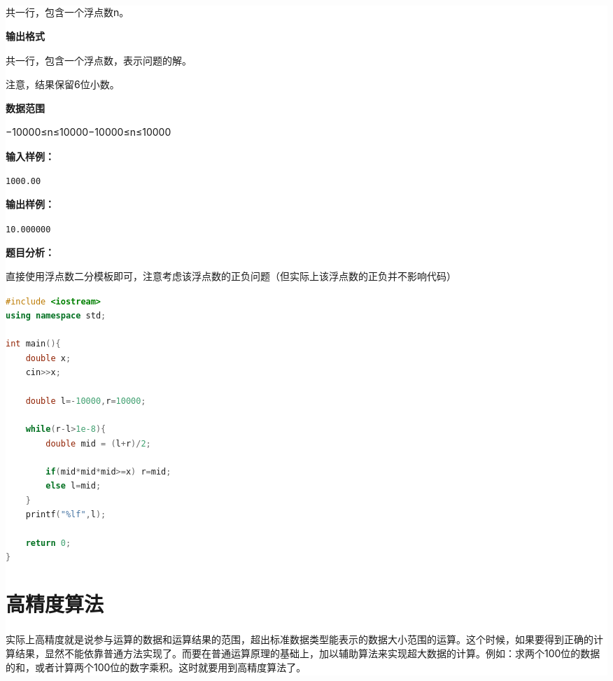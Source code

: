 共一行，包含一个浮点数n。

**输出格式**

共一行，包含一个浮点数，表示问题的解。

注意，结果保留6位小数。

**数据范围**

−10000≤n≤10000−10000≤n≤10000

**输入样例：**

```
1000.00
```

**输出样例：**

```
10.000000
```

**题目分析：**

直接使用浮点数二分模板即可，注意考虑该浮点数的正负问题（但实际上该浮点数的正负并不影响代码）



```cpp
#include <iostream>
using namespace std;

int main(){
    double x;
    cin>>x;
    
    double l=-10000,r=10000;
    
    while(r-l>1e-8){
        double mid = (l+r)/2;
        
        if(mid*mid*mid>=x) r=mid;
        else l=mid;
    }
    printf("%lf",l);
    
    return 0;
}
```

# 高精度算法



实际上高精度就是说参与运算的数据和运算结果的范围，超出标准数据类型能表示的数据大小范围的运算。这个时候，如果要得到正确的计算结果，显然不能依靠普通方法实现了。而要在普通运算原理的基础上，加以辅助算法来实现超大数据的计算。例如：求两个100位的数据的和，或者计算两个100位的数字乘积。这时就要用到高精度算法了。
